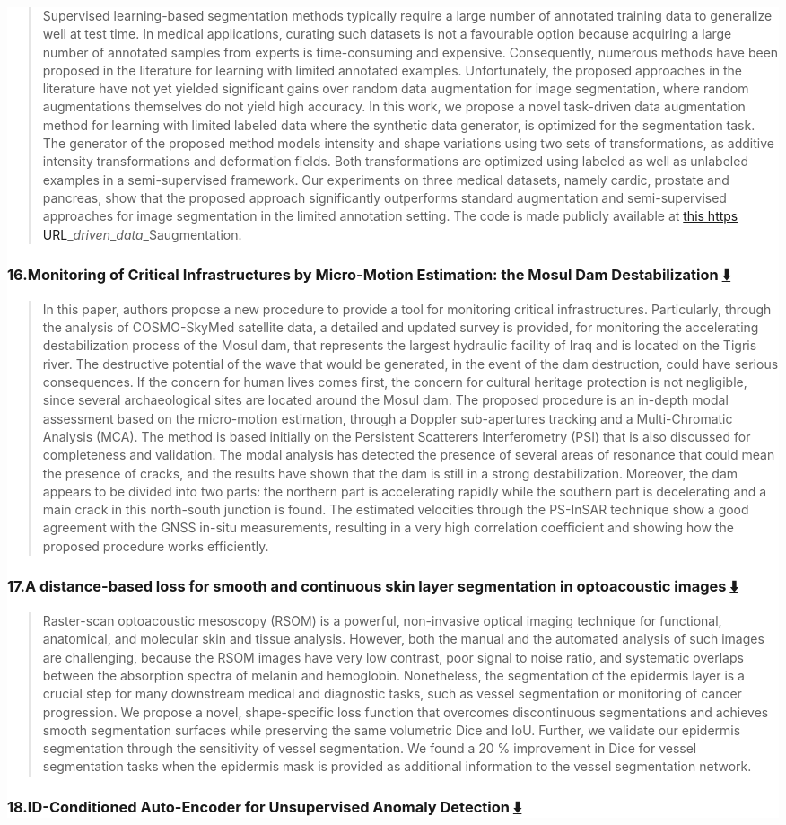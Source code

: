 >  Supervised learning-based segmentation methods typically require a large number of annotated training data to generalize well at test time. In medical applications, curating such datasets is not a favourable option because acquiring a large number of annotated samples from experts is time-consuming and expensive. Consequently, numerous methods have been proposed in the literature for learning with limited annotated examples. Unfortunately, the proposed approaches in the literature have not yet yielded significant gains over random data augmentation for image segmentation, where random augmentations themselves do not yield high accuracy. In this work, we propose a novel task-driven data augmentation method for learning with limited labeled data where the synthetic data generator, is optimized for the segmentation task. The generator of the proposed method models intensity and shape variations using two sets of transformations, as additive intensity transformations and deformation fields. Both transformations are optimized using labeled as well as unlabeled examples in a semi-supervised framework. Our experiments on three medical datasets, namely cardic, prostate and pancreas, show that the proposed approach significantly outperforms standard augmentation and semi-supervised approaches for image segmentation in the limited annotation setting. The code is made publicly available at <a class="link-external link-https" href="https://github.com/krishnabits001/task$" rel="external noopener nofollow">this https URL</a>\_$driven$\_$data$\_$augmentation.      
### 16.Monitoring of Critical Infrastructures by Micro-Motion Estimation: the Mosul Dam Destabilization  [ :arrow_down: ](https://arxiv.org/pdf/2007.05326.pdf)
>  In this paper, authors propose a new procedure to provide a tool for monitoring critical infrastructures. Particularly, through the analysis of COSMO-SkyMed satellite data, a detailed and updated survey is provided, for monitoring the accelerating destabilization process of the Mosul dam, that represents the largest hydraulic facility of Iraq and is located on the Tigris river. The destructive potential of the wave that would be generated, in the event of the dam destruction, could have serious consequences. If the concern for human lives comes first, the concern for cultural heritage protection is not negligible, since several archaeological sites are located around the Mosul dam. The proposed procedure is an in-depth modal assessment based on the micro-motion estimation, through a Doppler sub-apertures tracking and a Multi-Chromatic Analysis (MCA). The method is based initially on the Persistent Scatterers Interferometry (PSI) that is also discussed for completeness and validation. The modal analysis has detected the presence of several areas of resonance that could mean the presence of cracks, and the results have shown that the dam is still in a strong destabilization. Moreover, the dam appears to be divided into two parts: the northern part is accelerating rapidly while the southern part is decelerating and a main crack in this north-south junction is found. The estimated velocities through the PS-InSAR technique show a good agreement with the GNSS in-situ measurements, resulting in a very high correlation coefficient and showing how the proposed procedure works efficiently.      
### 17.A distance-based loss for smooth and continuous skin layer segmentation in optoacoustic images  [ :arrow_down: ](https://arxiv.org/pdf/2007.05324.pdf)
>  Raster-scan optoacoustic mesoscopy (RSOM) is a powerful, non-invasive optical imaging technique for functional, anatomical, and molecular skin and tissue analysis. However, both the manual and the automated analysis of such images are challenging, because the RSOM images have very low contrast, poor signal to noise ratio, and systematic overlaps between the absorption spectra of melanin and hemoglobin. Nonetheless, the segmentation of the epidermis layer is a crucial step for many downstream medical and diagnostic tasks, such as vessel segmentation or monitoring of cancer progression. We propose a novel, shape-specific loss function that overcomes discontinuous segmentations and achieves smooth segmentation surfaces while preserving the same volumetric Dice and IoU. Further, we validate our epidermis segmentation through the sensitivity of vessel segmentation. We found a 20 $\%$ improvement in Dice for vessel segmentation tasks when the epidermis mask is provided as additional information to the vessel segmentation network.      
### 18.ID-Conditioned Auto-Encoder for Unsupervised Anomaly Detection  [ :arrow_down: ](https://arxiv.org/pdf/2007.05314.pdf)